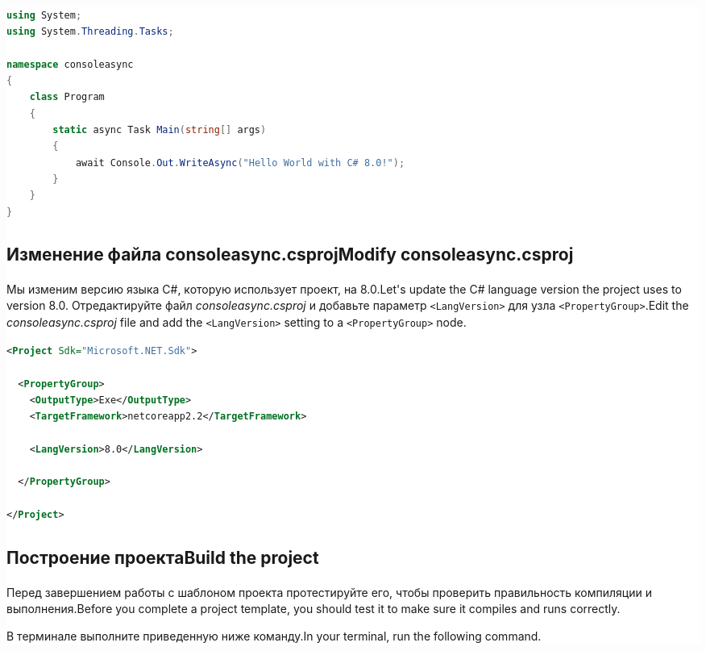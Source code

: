 ```csharp
using System;
using System.Threading.Tasks;

namespace consoleasync
{
    class Program
    {
        static async Task Main(string[] args)
        {
            await Console.Out.WriteAsync("Hello World with C# 8.0!");
        }
    }
}
```

## <a name="modify-consoleasynccsproj"></a><span data-ttu-id="9e39d-126">Изменение файла consoleasync.csproj</span><span class="sxs-lookup"><span data-stu-id="9e39d-126">Modify consoleasync.csproj</span></span>

<span data-ttu-id="9e39d-127">Мы изменим версию языка C#, которую использует проект, на 8.0.</span><span class="sxs-lookup"><span data-stu-id="9e39d-127">Let's update the C# language version the project uses to version 8.0.</span></span> <span data-ttu-id="9e39d-128">Отредактируйте файл _consoleasync.csproj_ и добавьте параметр `<LangVersion>` для узла `<PropertyGroup>`.</span><span class="sxs-lookup"><span data-stu-id="9e39d-128">Edit the _consoleasync.csproj_ file and add the `<LangVersion>` setting to a `<PropertyGroup>` node.</span></span>

```xml
<Project Sdk="Microsoft.NET.Sdk">

  <PropertyGroup>
    <OutputType>Exe</OutputType>
    <TargetFramework>netcoreapp2.2</TargetFramework>

    <LangVersion>8.0</LangVersion>

  </PropertyGroup>
  
</Project>
```

## <a name="build-the-project"></a><span data-ttu-id="9e39d-129">Построение проекта</span><span class="sxs-lookup"><span data-stu-id="9e39d-129">Build the project</span></span>

<span data-ttu-id="9e39d-130">Перед завершением работы с шаблоном проекта протестируйте его, чтобы проверить правильность компиляции и выполнения.</span><span class="sxs-lookup"><span data-stu-id="9e39d-130">Before you complete a project template, you should test it to make sure it compiles and runs correctly.</span></span>

<span data-ttu-id="9e39d-131">В терминале выполните приведенную ниже команду.</span><span class="sxs-lookup"><span data-stu-id="9e39d-131">In your terminal, run the following command.</span></span>
